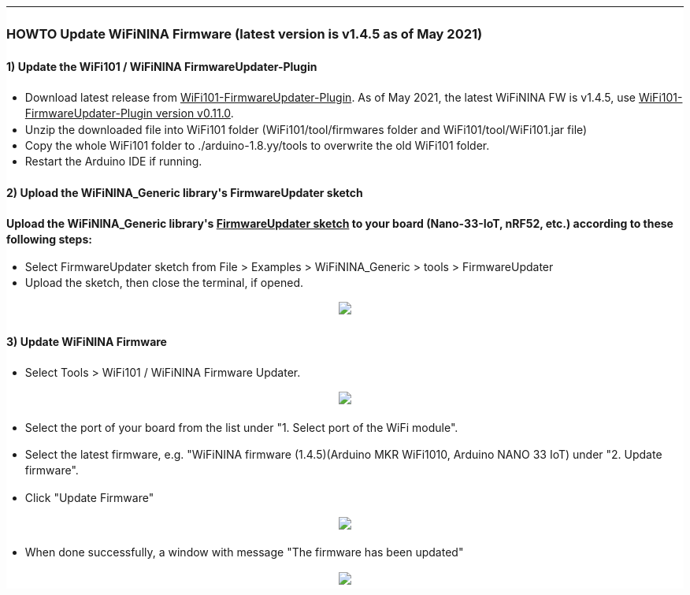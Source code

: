 
---

### HOWTO Update WiFiNINA Firmware (latest version is v1.4.5 as of May 2021)

#### 1) Update the WiFi101 / WiFiNINA FirmwareUpdater-Plugin

- Download latest release from [WiFi101-FirmwareUpdater-Plugin](https://github.com/arduino/WiFi101-FirmwareUpdater-Plugin/releases). As of May 2021, the latest WiFiNINA FW is v1.4.5, use [WiFi101-FirmwareUpdater-Plugin version v0.11.0](https://github.com/arduino/WiFi101-FirmwareUpdater-Plugin/releases/tag/v0.11.0).
- Unzip the downloaded file into WiFi101 folder (WiFi101/tool/firmwares folder and WiFi101/tool/WiFi101.jar file)
- Copy the whole WiFi101 folder to ./arduino-1.8.yy/tools to overwrite the old WiFi101 folder.
- Restart the Arduino IDE if running.

#### 2) Upload the WiFiNINA_Generic library's FirmwareUpdater sketch

**Upload the WiFiNINA_Generic library's [FirmwareUpdater sketch](examples/Tools/FirmwareUpdater) to your board (Nano-33-IoT, nRF52, etc.) according to these following steps:**

- Select FirmwareUpdater sketch  from File > Examples > WiFiNINA_Generic > tools > FirmwareUpdater
- Upload the sketch, then close the terminal, if opened.

<p align="center">
    <img src="https://github.com/khoih-prog/WiFiNINA_Generic/blob/master/pics/FirmwareUpdaterSketch.png">
</p>

#### 3) Update WiFiNINA Firmware

- Select Tools > WiFi101 / WiFiNINA Firmware Updater.

<p align="center">
    <img src="https://github.com/khoih-prog/WiFiNINA_Generic/blob/master/pics/FirmwareUpdater.png">
</p>

- Select the port of your board from the list under "1. Select port of the WiFi module".

- Select the latest firmware,  e.g. "WiFiNINA firmware (1.4.5)(Arduino MKR WiFi1010, Arduino NANO 33 IoT) under "2. Update firmware".

- Click "Update Firmware"

<p align="center">
    <img src="https://github.com/khoih-prog/WiFiNINA_Generic/blob/master/pics/FirmwareUpdating.png">
</p>

- When done successfully, a window with message "The firmware has been updated"

<p align="center">
    <img src="https://github.com/khoih-prog/WiFiNINA_Generic/blob/master/pics/FirmwareUpdated.png">
</p>

